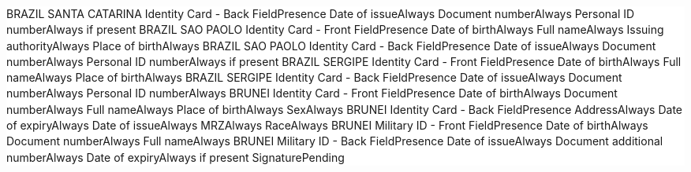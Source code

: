 <tr><th colspan=2>BRAZIL SANTA CATARINA Identity Card - Back</th></tr>
<tr><th>Field</th><th>Presence</th></tr>
<tr><td>Date of issue</td><td>Always</td></tr>
<tr><td>Document number</td><td>Always</td></tr>
<tr><td>Personal ID number</td><td>Always if present</td></tr>

<tr><th colspan=2>BRAZIL SAO PAOLO Identity Card - Front</th></tr>
<tr><th>Field</th><th>Presence</th></tr>
<tr><td>Date of birth</td><td>Always</td></tr>
<tr><td>Full name</td><td>Always</td></tr>
<tr><td>Issuing authority</td><td>Always</td></tr>
<tr><td>Place of birth</td><td>Always</td></tr>

<tr><th colspan=2>BRAZIL SAO PAOLO Identity Card - Back</th></tr>
<tr><th>Field</th><th>Presence</th></tr>
<tr><td>Date of issue</td><td>Always</td></tr>
<tr><td>Document number</td><td>Always</td></tr>
<tr><td>Personal ID number</td><td>Always if present</td></tr>

<tr><th colspan=2>BRAZIL SERGIPE Identity Card - Front</th></tr>
<tr><th>Field</th><th>Presence</th></tr>
<tr><td>Date of birth</td><td>Always</td></tr>
<tr><td>Full name</td><td>Always</td></tr>
<tr><td>Place of birth</td><td>Always</td></tr>

<tr><th colspan=2>BRAZIL SERGIPE Identity Card - Back</th></tr>
<tr><th>Field</th><th>Presence</th></tr>
<tr><td>Date of issue</td><td>Always</td></tr>
<tr><td>Document number</td><td>Always</td></tr>
<tr><td>Personal ID number</td><td>Always</td></tr>

<tr><th colspan=2>BRUNEI Identity Card - Front</th></tr>
<tr><th>Field</th><th>Presence</th></tr>
<tr><td>Date of birth</td><td>Always</td></tr>
<tr><td>Document number</td><td>Always</td></tr>
<tr><td>Full name</td><td>Always</td></tr>
<tr><td>Place of birth</td><td>Always</td></tr>
<tr><td>Sex</td><td>Always</td></tr>

<tr><th colspan=2>BRUNEI Identity Card - Back</th></tr>
<tr><th>Field</th><th>Presence</th></tr>
<tr><td>Address</td><td>Always</td></tr>
<tr><td>Date of expiry</td><td>Always</td></tr>
<tr><td>Date of issue</td><td>Always</td></tr>
<tr><td>MRZ</td><td>Always</td></tr>
<tr><td>Race</td><td>Always</td></tr>

<tr><th colspan=2>BRUNEI Military ID - Front</th></tr>
<tr><th>Field</th><th>Presence</th></tr>
<tr><td>Date of birth</td><td>Always</td></tr>
<tr><td>Document number</td><td>Always</td></tr>
<tr><td>Full name</td><td>Always</td></tr>

<tr><th colspan=2>BRUNEI Military ID - Back</th></tr>
<tr><th>Field</th><th>Presence</th></tr>
<tr><td>Date of issue</td><td>Always</td></tr>
<tr><td>Document additional number</td><td>Always</td></tr>
<tr><td>Date of expiry</td><td>Always if present</td></tr>
<tr><td>Signature</td><td>Pending</td></tr>
